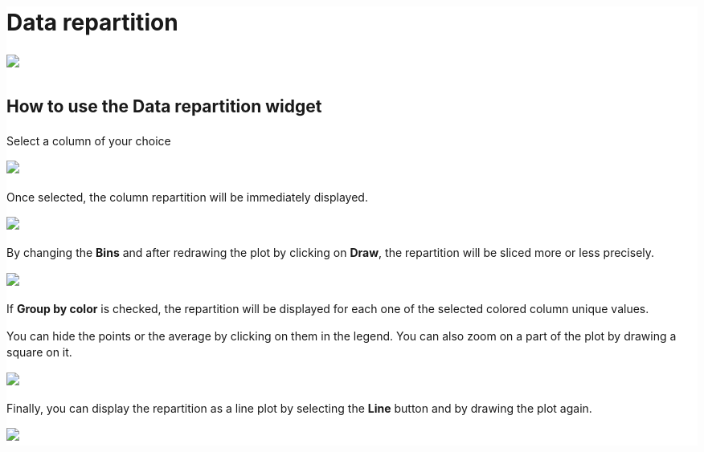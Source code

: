 # Data repartition

<img src="documentation/images/Data repartition/main.png" width="100%"/>

## How to use the Data repartition widget

Select a column of your choice

<img src="documentation/images/Data repartition/0.png" width="80%"/>

Once selected, the column repartition will be immediately displayed.

<img src="documentation/images/Data repartition/1.png" width="80%"/>

By changing the **Bins** and after redrawing the plot by clicking on **Draw**, the repartition will be sliced more or less precisely.

<img src="documentation/images/Data repartition/2.png" width="80%"/>

If **Group by color** is checked, the repartition will be displayed for each one of the selected colored column unique values.

You can hide the points or the average by clicking on them in the legend. You can also zoom on a part of the plot by drawing a square on it.

<img src="documentation/images/Data repartition/3.png" width="80%"/>

Finally, you can display the repartition as a line plot by selecting the **Line** button and by drawing the plot again.

<img src="documentation/images/Data repartition/4.png" width="80%"/>


